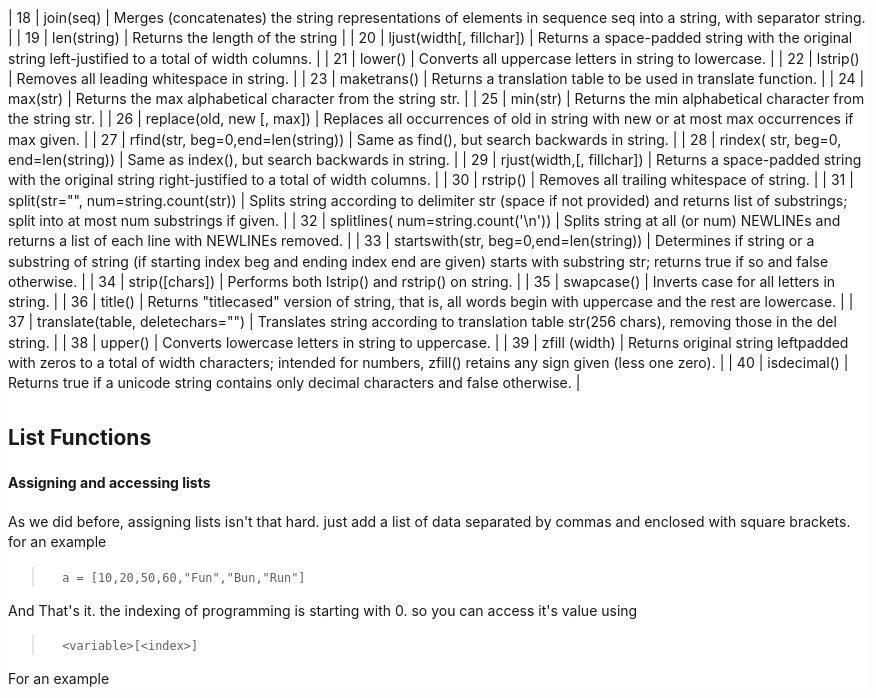 | 18     | join(seq)                                | Merges (concatenates) the string representations of elements in sequence seq into a string, with separator string.                                                      |
| 19     | len(string)                              | Returns the length of the string                                                                                                                                        |
| 20     | ljust(width[, fillchar])                 | Returns a space-padded string with the original string left-justified to a total of width columns.                                                                      |
| 21     | lower()                                  | Converts all uppercase letters in string to lowercase.                                                                                                                  |
| 22     | lstrip()                                 | Removes all leading whitespace in string.                                                                                                                               |
| 23     | maketrans()                              | Returns a translation table to be used in translate function.                                                                                                           |
| 24     | max(str)                                 | Returns the max alphabetical character from the string str.                                                                                                             |
| 25     | min(str)                                 | Returns the min alphabetical character from the string str.                                                                                                             |
| 26     | replace(old, new [, max])                | Replaces all occurrences of old in string with new or at most max occurrences if max given.                                                                             |
| 27     | rfind(str, beg=0,end=len(string))        | Same as find(), but search backwards in string.                                                                                                                         |
| 28     | rindex( str, beg=0, end=len(string))     | Same as index(), but search backwards in string.                                                                                                                        |
| 29     | rjust(width,[, fillchar])                | Returns a space-padded string with the original string right-justified to a total of width columns.                                                                     |
| 30     | rstrip()                                 | Removes all trailing whitespace of string.                                                                                                                              |
| 31     | split(str="", num=string.count(str))     | Splits string according to delimiter str (space if not provided) and returns list of substrings; split into at most num substrings if given.                            |
| 32     | splitlines( num=string.count('\n'))      | Splits string at all (or num) NEWLINEs and returns a list of each line with NEWLINEs removed.                                                                           |
| 33     | startswith(str, beg=0,end=len(string))   | Determines if string or a substring of string (if starting index beg and ending index end are given) starts with substring str; returns true if so and false otherwise. |
| 34     | strip([chars])                           | Performs both lstrip() and rstrip() on string.                                                                                                                          |
| 35     | swapcase()                               | Inverts case for all letters in string.                                                                                                                                 |
| 36     | title()                                  | Returns "titlecased" version of string, that is, all words begin with uppercase and the rest are lowercase.                                                             |
| 37     | translate(table, deletechars="")         | Translates string according to translation table str(256 chars), removing those in the del string.                                                                      |
| 38     | upper()                                  | Converts lowercase letters in string to uppercase.                                                                                                                      |
| 39     | zfill (width)                            | Returns original string leftpadded with zeros to a total of width characters; intended for numbers, zfill() retains any sign given (less one zero).                     |
| 40     | isdecimal()                              | Returns true if a unicode string contains only decimal characters and false otherwise.                                                                                  |

## List Functions

#### Assigning and accessing lists
As we did before, assigning lists isn't that hard. just add a list of data separated by commas and enclosed with square brackets. for an example

>       a = [10,20,50,60,"Fun","Bun,"Run"]

And That's it. the indexing of programming is starting with 0. so you can access it's value using
>       <variable>[<index>]
For an example
